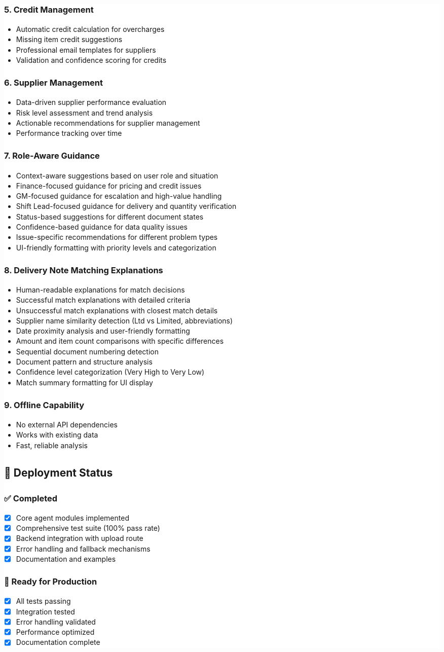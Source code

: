 ### 5. Credit Management
- Automatic credit calculation for overcharges
- Missing item credit suggestions
- Professional email templates for suppliers
- Validation and confidence scoring for credits

### 6. Supplier Management
- Data-driven supplier performance evaluation
- Risk level assessment and trend analysis
- Actionable recommendations for supplier management
- Performance tracking over time

### 7. Role-Aware Guidance
- Context-aware suggestions based on user role and situation
- Finance-focused guidance for pricing and credit issues
- GM-focused guidance for escalation and high-value handling
- Shift Lead-focused guidance for delivery and quantity verification
- Status-based suggestions for different document states
- Confidence-based guidance for data quality issues
- Issue-specific recommendations for different problem types
- UI-friendly formatting with priority levels and categorization

### 8. Delivery Note Matching Explanations
- Human-readable explanations for match decisions
- Successful match explanations with detailed criteria
- Unsuccessful match explanations with closest match details
- Supplier name similarity detection (Ltd vs Limited, abbreviations)
- Date proximity analysis and user-friendly formatting
- Amount and item count comparisons with specific differences
- Sequential document numbering detection
- Document pattern and structure analysis
- Confidence level categorization (Very High to Very Low)
- Match summary formatting for UI display

### 9. Offline Capability
- No external API dependencies
- Works with existing data
- Fast, reliable analysis

## 🚀 Deployment Status

### ✅ Completed
- [x] Core agent modules implemented
- [x] Comprehensive test suite (100% pass rate)
- [x] Backend integration with upload route
- [x] Error handling and fallback mechanisms
- [x] Documentation and examples

### 🔄 Ready for Production
- [x] All tests passing
- [x] Integration tested
- [x] Error handling validated
- [x] Performance optimized
- [x] Documentation complete
